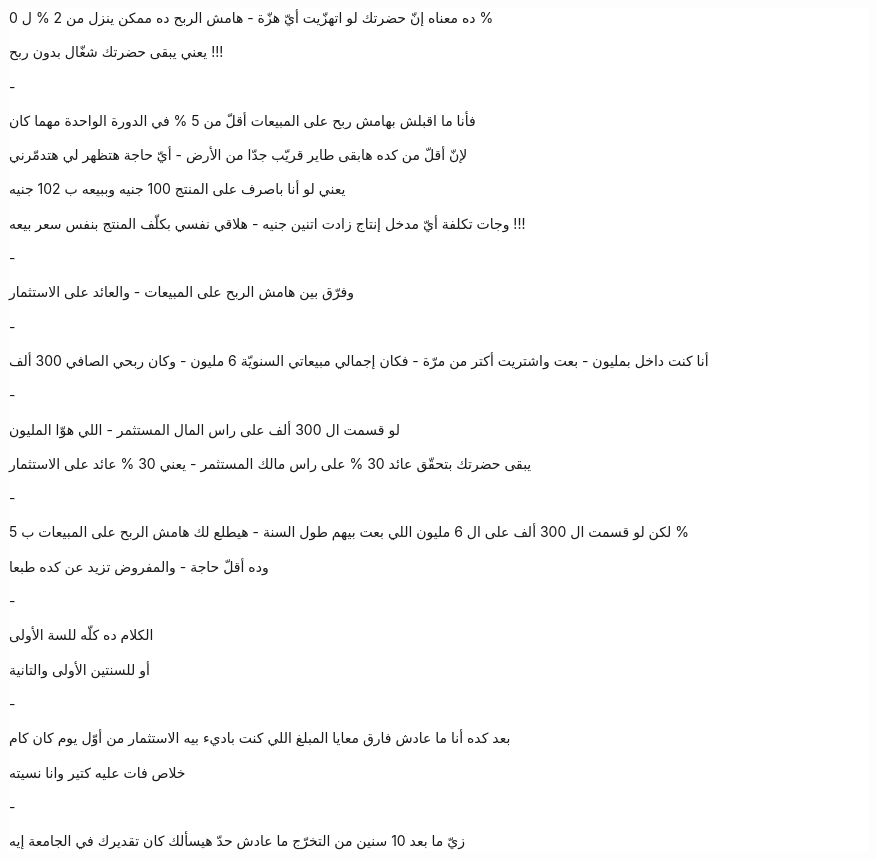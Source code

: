 ده معناه إنّ حضرتك لو اتهزّيت أيّ هزّة - هامش الربح ده ممكن
ينزل من 2 % ل 0 %

يعني يبقى حضرتك شغّال بدون ربح !!!

\-

فأنا ما اقبلش بهامش ربح على المبيعات أقلّ من 5 % في
الدورة الواحدة مهما كان

لإنّ أقلّ من كده هابقى طاير قريّب جدّا من الأرض - أيّ حاجة
هتظهر لي هتدمّرني

يعني لو أنا باصرف على المنتج 100 جنيه وببيعه ب 102
جنيه

وجات تكلفة أيّ مدخل إنتاج زادت اتنين جنيه - هلاقي نفسي
بكلّف المنتج بنفس سعر بيعه !!!

\-

وفرّق بين هامش الربح على المبيعات - والعائد على
الاستثمار

\-

أنا كنت داخل بمليون - بعت واشتريت أكتر من مرّة - فكان
إجمالي مبيعاتي السنويّة 6 مليون - وكان ربحي الصافي 300 ألف

\-

لو قسمت ال 300 ألف على راس المال المستثمر - اللي هوّا
المليون

يبقى حضرتك بتحقّق عائد 30 % على راس مالك المستثمر - يعني
30 % عائد على الاستثمار

\-

لكن لو قسمت ال 300 ألف على ال 6 مليون اللي بعت بيهم طول
السنة - هيطلع لك هامش الربح على المبيعات ب 5 %

وده أقلّ حاجة - والمفروض تزيد عن كده طبعا

\-

الكلام ده كلّه للسة الأولى

أو للسنتين الأولى والتانية

\-

بعد كده أنا ما عادش فارق معايا المبلغ اللي كنت باديء بيه
الاستثمار من أوّل يوم كان كام

خلاص فات عليه كتير وانا نسيته

\-

زيّ ما بعد 10 سنين من التخرّج ما عادش حدّ هيسألك كان تقديرك
في الجامعة إيه
